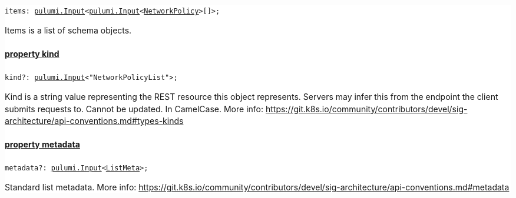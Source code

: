 <pre class="highlight"><code><span class='kd'></span>items: <a href='/docs/reference/pkg/nodejs/pulumi/pulumi/#Input'>pulumi.Input</a>&lt;<a href='/docs/reference/pkg/nodejs/pulumi/pulumi/#Input'>pulumi.Input</a>&lt;<a href='/docs/reference/pkg/nodejs/pulumi/kubernetes/types/input/#NetworkPolicy'>NetworkPolicy</a>&gt;[]&gt;;</code></pre>

Items is a list of schema objects.

<h4 class="pdoc-member-header" id="NetworkPolicyListArgs-kind">
<a class="pdoc-child-name" href="https://github.com/pulumi/pulumi-kubernetes/blob/ff20a0da8abd6e3b4c5bd0e8ccb605d2406c7a7f/sdk/nodejs/networking/v1/networkPolicyList.ts#L105">property <b>kind</b></a>
</h4>

<pre class="highlight"><code><span class='kd'></span>kind?: <a href='/docs/reference/pkg/nodejs/pulumi/pulumi/#Input'>pulumi.Input</a>&lt;<span class='s2'>"NetworkPolicyList"</span>&gt;;</code></pre>

Kind is a string value representing the REST resource this object represents. Servers may infer this from the endpoint the client submits requests to. Cannot be updated. In CamelCase. More info: https://git.k8s.io/community/contributors/devel/sig-architecture/api-conventions.md#types-kinds

<h4 class="pdoc-member-header" id="NetworkPolicyListArgs-metadata">
<a class="pdoc-child-name" href="https://github.com/pulumi/pulumi-kubernetes/blob/ff20a0da8abd6e3b4c5bd0e8ccb605d2406c7a7f/sdk/nodejs/networking/v1/networkPolicyList.ts#L109">property <b>metadata</b></a>
</h4>

<pre class="highlight"><code><span class='kd'></span>metadata?: <a href='/docs/reference/pkg/nodejs/pulumi/pulumi/#Input'>pulumi.Input</a>&lt;<a href='/docs/reference/pkg/nodejs/pulumi/kubernetes/types/input/#ListMeta'>ListMeta</a>&gt;;</code></pre>

Standard list metadata. More info: https://git.k8s.io/community/contributors/devel/sig-architecture/api-conventions.md#metadata

